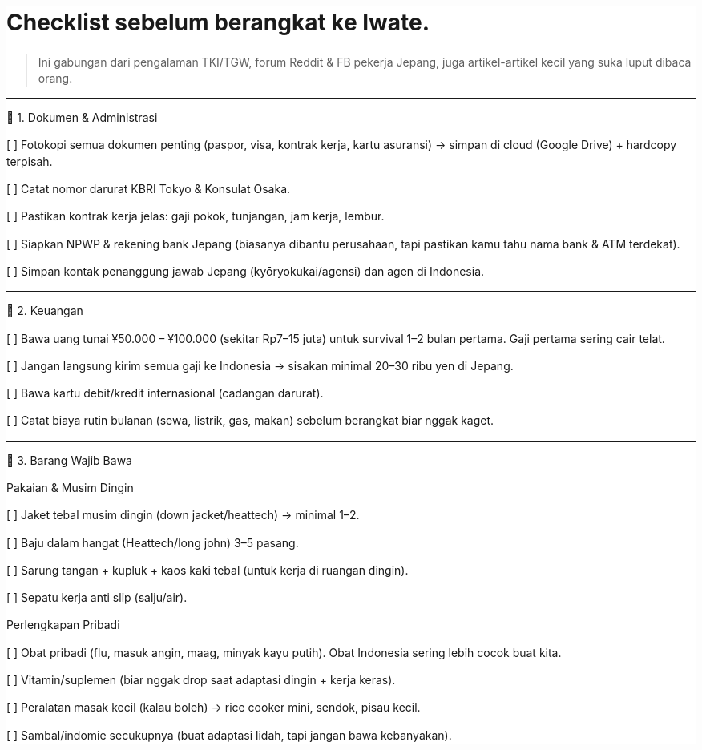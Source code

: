 # Checklist sebelum berangkat ke Iwate.
> Ini gabungan dari pengalaman TKI/TGW, forum Reddit & FB pekerja Jepang, juga artikel-artikel kecil yang suka luput dibaca orang.

---

🔹 1. Dokumen & Administrasi

[ ] Fotokopi semua dokumen penting (paspor, visa, kontrak kerja, kartu asuransi) → simpan di cloud (Google Drive) + hardcopy terpisah.

[ ] Catat nomor darurat KBRI Tokyo & Konsulat Osaka.

[ ] Pastikan kontrak kerja jelas: gaji pokok, tunjangan, jam kerja, lembur.

[ ] Siapkan NPWP & rekening bank Jepang (biasanya dibantu perusahaan, tapi pastikan kamu tahu nama bank & ATM terdekat).

[ ] Simpan kontak penanggung jawab Jepang (kyōryokukai/agensi) dan agen di Indonesia.



---

🔹 2. Keuangan

[ ] Bawa uang tunai ¥50.000 – ¥100.000 (sekitar Rp7–15 juta) untuk survival 1–2 bulan pertama. Gaji pertama sering cair telat.

[ ] Jangan langsung kirim semua gaji ke Indonesia → sisakan minimal 20–30 ribu yen di Jepang.

[ ] Bawa kartu debit/kredit internasional (cadangan darurat).

[ ] Catat biaya rutin bulanan (sewa, listrik, gas, makan) sebelum berangkat biar nggak kaget.



---

🔹 3. Barang Wajib Bawa

Pakaian & Musim Dingin

[ ] Jaket tebal musim dingin (down jacket/heattech) → minimal 1–2.

[ ] Baju dalam hangat (Heattech/long john) 3–5 pasang.

[ ] Sarung tangan + kupluk + kaos kaki tebal (untuk kerja di ruangan dingin).

[ ] Sepatu kerja anti slip (salju/air).


Perlengkapan Pribadi

[ ] Obat pribadi (flu, masuk angin, maag, minyak kayu putih). Obat Indonesia sering lebih cocok buat kita.

[ ] Vitamin/suplemen (biar nggak drop saat adaptasi dingin + kerja keras).

[ ] Peralatan masak kecil (kalau boleh) → rice cooker mini, sendok, pisau kecil.

[ ] Sambal/indomie secukupnya (buat adaptasi lidah, tapi jangan bawa kebanyakan).
